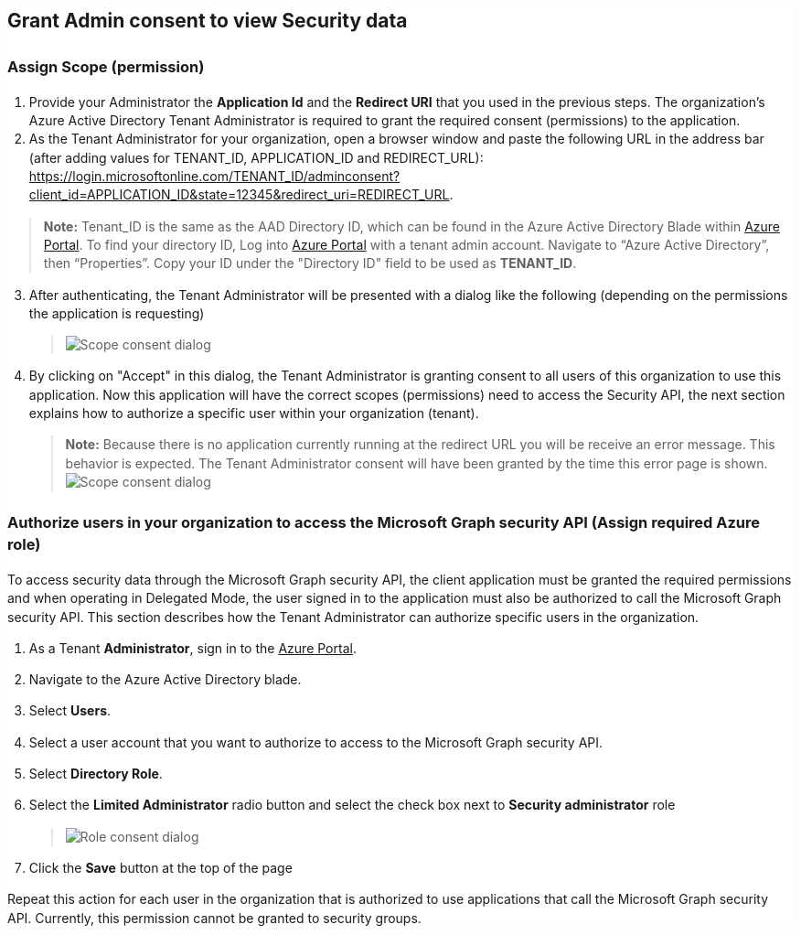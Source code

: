 ## Grant Admin consent to view Security data

### Assign Scope (permission)

1. Provide your Administrator the **Application Id** and the **Redirect URI** that you used in the previous steps. The organization’s Azure Active Directory Tenant Administrator is required to grant the required consent (permissions) to the application.
2.	As the Tenant Administrator for your organization, open a browser window and paste the following URL in the address bar (after adding values for TENANT_ID, APPLICATION_ID and REDIRECT_URL):
https://login.microsoftonline.com/TENANT_ID/adminconsent?client_id=APPLICATION_ID&state=12345&redirect_uri=REDIRECT_URL.
> **Note:** Tenant_ID is the same as the AAD Directory ID, which can be found in the Azure Active Directory Blade within [Azure Portal](portal.azure.com). To find your directory ID, Log into [Azure Portal](portal.azure.com) with a tenant admin account. Navigate to “Azure Active Directory”, then “Properties”. Copy your ID under the "Directory ID" field to be used as **TENANT_ID**.
3.	After authenticating, the Tenant Administrator will be presented with a dialog like the following (depending on the permissions the application is requesting)

      >![Scope consent dialog](readme-images/Scope.PNG)

4. By clicking on "Accept" in this dialog, the Tenant Administrator is granting consent to all users of this organization to use this application. Now this application will have the correct scopes (permissions) need to access the Security API, the next section explains how to authorize a specific user within your organization (tenant).
    >**Note:** Because there is no application currently running at the redirect URL you will be receive an error message. This behavior is expected. The Tenant Administrator consent will have been granted by the time this error page is shown.</br>![Scope consent dialog](readme-images/GrantError.png)

### Authorize users in your organization to access the Microsoft Graph security API (Assign required Azure role)

To access security data through the Microsoft Graph security API, the client application must be granted the required permissions and when operating in Delegated Mode, the user signed in to the application must also be authorized to call the Microsoft Graph security API.
This section describes how the Tenant Administrator can authorize specific users in the organization.

1. As a Tenant **Administrator**, sign in to the [Azure Portal](https://portal.azure.com).

2. Navigate to the Azure Active Directory blade.

3. Select **Users**.

4. Select a user account that you want to authorize to access to the Microsoft Graph security API.

5. Select **Directory Role**.

6. Select the **Limited Administrator** radio button and select the check box next to **Security administrator** role

     >  ![Role consent dialog](readme-images/SecurityRole.png)

7. Click the **Save** button at the top of the page

Repeat this action for each user in the organization that is authorized to use applications that call the Microsoft Graph security API. Currently, this permission cannot be granted to security groups.
